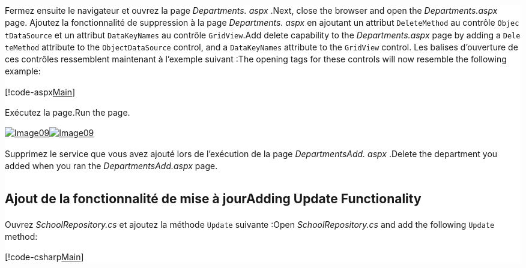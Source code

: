 <span data-ttu-id="45df9-297">Fermez ensuite le navigateur et ouvrez la page *Departments. aspx* .</span><span class="sxs-lookup"><span data-stu-id="45df9-297">Next, close the browser and open the *Departments.aspx* page.</span></span> <span data-ttu-id="45df9-298">Ajoutez la fonctionnalité de suppression à la page *Departments. aspx* en ajoutant un attribut `DeleteMethod` au contrôle `ObjectDataSource` et un attribut `DataKeyNames` au contrôle `GridView`.</span><span class="sxs-lookup"><span data-stu-id="45df9-298">Add delete capability to the *Departments.aspx* page by adding a `DeleteMethod` attribute to the `ObjectDataSource` control, and a `DataKeyNames` attribute to the `GridView` control.</span></span> <span data-ttu-id="45df9-299">Les balises d’ouverture de ces contrôles ressemblent maintenant à l’exemple suivant :</span><span class="sxs-lookup"><span data-stu-id="45df9-299">The opening tags for these controls will now resemble the following example:</span></span>

[!code-aspx[Main](using-the-entity-framework-and-the-objectdatasource-control-part-1-getting-started/samples/sample12.aspx)]

<span data-ttu-id="45df9-300">Exécutez la page.</span><span class="sxs-lookup"><span data-stu-id="45df9-300">Run the page.</span></span>

<span data-ttu-id="45df9-301">[![Image09](using-the-entity-framework-and-the-objectdatasource-control-part-1-getting-started/_static/image34.png)](using-the-entity-framework-and-the-objectdatasource-control-part-1-getting-started/_static/image33.png)</span><span class="sxs-lookup"><span data-stu-id="45df9-301">[![Image09](using-the-entity-framework-and-the-objectdatasource-control-part-1-getting-started/_static/image34.png)](using-the-entity-framework-and-the-objectdatasource-control-part-1-getting-started/_static/image33.png)</span></span>

<span data-ttu-id="45df9-302">Supprimez le service que vous avez ajouté lors de l’exécution de la page *DepartmentsAdd. aspx* .</span><span class="sxs-lookup"><span data-stu-id="45df9-302">Delete the department you added when you ran the *DepartmentsAdd.aspx* page.</span></span>

## <a name="adding-update-functionality"></a><span data-ttu-id="45df9-303">Ajout de la fonctionnalité de mise à jour</span><span class="sxs-lookup"><span data-stu-id="45df9-303">Adding Update Functionality</span></span>

<span data-ttu-id="45df9-304">Ouvrez *SchoolRepository.cs* et ajoutez la méthode `Update` suivante :</span><span class="sxs-lookup"><span data-stu-id="45df9-304">Open *SchoolRepository.cs* and add the following `Update` method:</span></span>

[!code-csharp[Main](using-the-entity-framework-and-the-objectdatasource-control-part-1-getting-started/samples/sample13.cs)]
